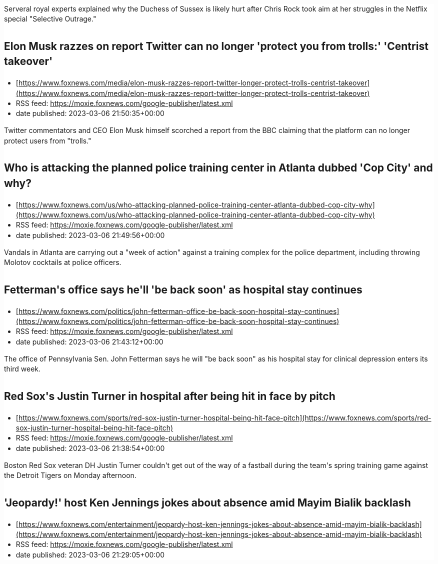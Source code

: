 Serveral royal experts explained why the Duchess of Sussex is likely hurt after Chris Rock took aim at her struggles in the Netflix special "Selective Outrage."

## Elon Musk razzes on report Twitter can no longer 'protect you from trolls:' 'Centrist takeover'
 - [https://www.foxnews.com/media/elon-musk-razzes-report-twitter-longer-protect-trolls-centrist-takeover](https://www.foxnews.com/media/elon-musk-razzes-report-twitter-longer-protect-trolls-centrist-takeover)
 - RSS feed: https://moxie.foxnews.com/google-publisher/latest.xml
 - date published: 2023-03-06 21:50:35+00:00

Twitter commentators and CEO Elon Musk himself scorched a report from the BBC claiming that the platform can no longer protect users from "trolls."

## Who is attacking the planned police training center in Atlanta dubbed 'Cop City' and why?
 - [https://www.foxnews.com/us/who-attacking-planned-police-training-center-atlanta-dubbed-cop-city-why](https://www.foxnews.com/us/who-attacking-planned-police-training-center-atlanta-dubbed-cop-city-why)
 - RSS feed: https://moxie.foxnews.com/google-publisher/latest.xml
 - date published: 2023-03-06 21:49:56+00:00

Vandals in Atlanta are carrying out a "week of action" against a training complex for the police department, including throwing Molotov cocktails at police officers.

## Fetterman's office says he'll 'be back soon' as hospital stay continues
 - [https://www.foxnews.com/politics/john-fetterman-office-be-back-soon-hospital-stay-continues](https://www.foxnews.com/politics/john-fetterman-office-be-back-soon-hospital-stay-continues)
 - RSS feed: https://moxie.foxnews.com/google-publisher/latest.xml
 - date published: 2023-03-06 21:43:12+00:00

The office of Pennsylvania Sen. John Fetterman says he will "be back soon" as his hospital stay for clinical depression enters its third week.

## Red Sox's Justin Turner in hospital after being hit in face by pitch
 - [https://www.foxnews.com/sports/red-sox-justin-turner-hospital-being-hit-face-pitch](https://www.foxnews.com/sports/red-sox-justin-turner-hospital-being-hit-face-pitch)
 - RSS feed: https://moxie.foxnews.com/google-publisher/latest.xml
 - date published: 2023-03-06 21:38:54+00:00

Boston Red Sox veteran DH Justin Turner couldn't get out of the way of a fastball during the team's spring training game against the Detroit Tigers on Monday afternoon.

## 'Jeopardy!' host Ken Jennings jokes about absence amid Mayim Bialik backlash
 - [https://www.foxnews.com/entertainment/jeopardy-host-ken-jennings-jokes-about-absence-amid-mayim-bialik-backlash](https://www.foxnews.com/entertainment/jeopardy-host-ken-jennings-jokes-about-absence-amid-mayim-bialik-backlash)
 - RSS feed: https://moxie.foxnews.com/google-publisher/latest.xml
 - date published: 2023-03-06 21:29:05+00:00
